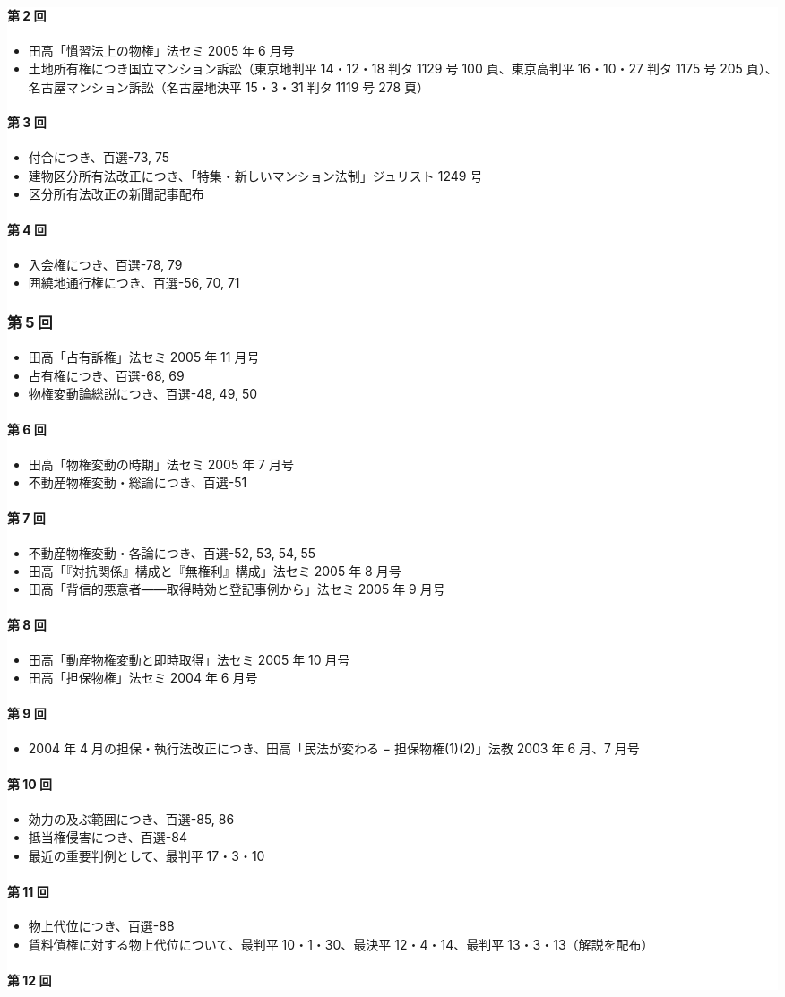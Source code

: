 #### 第 2 回

- 田高「慣習法上の物権」法セミ 2005 年 6 月号
- 土地所有権につき国立マンション訴訟（東京地判平 14・12・18 判タ 1129 号 100 頁、東京高判平 16・10・27 判タ 1175 号 205 頁）、名古屋マンション訴訟（名古屋地決平 15・3・31 判タ 1119 号 278 頁）

#### 第 3 回

- 付合につき、百選-73, 75
- 建物区分所有法改正につき、「特集・新しいマンション法制」ジュリスト 1249 号
- 区分所有法改正の新聞記事配布

#### 第 4 回

- 入会権につき、百選-78, 79
- 囲繞地通行権につき、百選-56, 70, 71

### 第 5 回

- 田高「占有訴権」法セミ 2005 年 11 月号
- 占有権につき、百選-68, 69
- 物権変動論総説につき、百選-48, 49, 50

#### 第 6 回

- 田高「物権変動の時期」法セミ 2005 年 7 月号
- 不動産物権変動・総論につき、百選-51

#### 第 7 回

- 不動産物権変動・各論につき、百選-52, 53, 54, 55
- 田高「『対抗関係』構成と『無権利』構成」法セミ 2005 年 8 月号
- 田高「背信的悪意者——取得時効と登記事例から」法セミ 2005 年 9 月号

#### 第 8 回

- 田高「動産物権変動と即時取得」法セミ 2005 年 10 月号
- 田高「担保物権」法セミ 2004 年 6 月号

#### 第 9 回

- 2004 年 4 月の担保・執行法改正につき、田高「民法が変わる − 担保物権(1)(2)」法教 2003 年 6 月、7 月号

#### 第 10 回

- 効力の及ぶ範囲につき、百選-85, 86
- 抵当権侵害につき、百選-84
- 最近の重要判例として、最判平 17・3・10

#### 第 11 回

- 物上代位につき、百選-88
- 賃料債権に対する物上代位について、最判平 10・1・30、最決平 12・4・14、最判平 13・3・13（解説を配布）

#### 第 12 回
